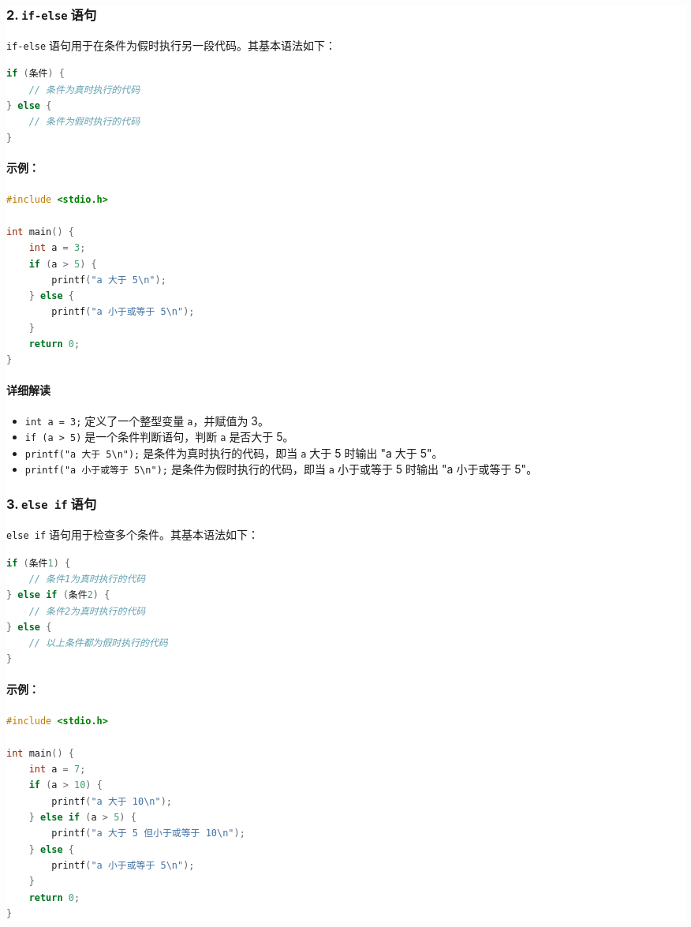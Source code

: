### 2. `if-else` 语句
`if-else` 语句用于在条件为假时执行另一段代码。其基本语法如下：
```c
if (条件) {
    // 条件为真时执行的代码
} else {
    // 条件为假时执行的代码
}
```

#### 示例：
```c
#include <stdio.h>

int main() {
    int a = 3;
    if (a > 5) {
        printf("a 大于 5\n");
    } else {
        printf("a 小于或等于 5\n");
    }
    return 0;
}
```

#### 详细解读

- `int a = 3;` 定义了一个整型变量 `a`，并赋值为 3。
- `if (a > 5)` 是一个条件判断语句，判断 `a` 是否大于 5。
- `printf("a 大于 5\n");` 是条件为真时执行的代码，即当 `a` 大于 5 时输出 "a 大于 5"。
- `printf("a 小于或等于 5\n");` 是条件为假时执行的代码，即当 `a` 小于或等于 5 时输出 "a 小于或等于 5"。

### 3. `else if` 语句
`else if` 语句用于检查多个条件。其基本语法如下：
```c
if (条件1) {
    // 条件1为真时执行的代码
} else if (条件2) {
    // 条件2为真时执行的代码
} else {
    // 以上条件都为假时执行的代码
}
```

#### 示例：
```c
#include <stdio.h>

int main() {
    int a = 7;
    if (a > 10) {
        printf("a 大于 10\n");
    } else if (a > 5) {
        printf("a 大于 5 但小于或等于 10\n");
    } else {
        printf("a 小于或等于 5\n");
    }
    return 0;
}
```
